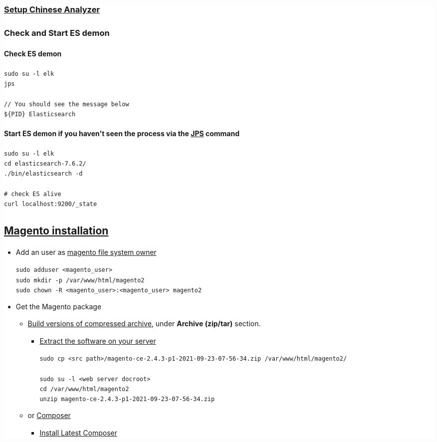 ### [Setup Chinese Analyzer](https://github.com/MRLIVING/M2-ESIKAnalyzer)

### Check and Start ES demon
#### Check ES demon
```
sudo su -l elk
jps

// You should see the message below
${PID} Elasticsearch
```

#### Start ES demon if you haven't seen the process via the [JPS](https://docs.oracle.com/javase/7/docs/technotes/tools/share/jps.html) command
```
sudo su -l elk
cd elasticsearch-7.6.2/
./bin/elasticsearch -d

# check ES alive
curl localhost:9200/_state
```

## [Magento installation](https://devdocs.magento.com/guides/v2.4/install-gde/prereq/zip_install.html)
* Add an user as [magento file system owner](https://devdocs.magento.com/guides/v2.4/install-gde/prereq/file-sys-perms-over.html#magento-file-system-owner)
  ```
  sudo adduser <magento_user>
  sudo mkdir -p /var/www/html/magento2
  sudo chown -R <magento_user>:<magento_user> magento2
  ```

* Get the Magento package
  * [Build versions of compressed archive](https://magento.com/tech-resources/download), under **Archive (zip/tar)** section.
    * [Extract the software on your server](https://devdocs.magento.com/guides/v2.4/install-gde/prereq/zip_install.html#zip-extract)
      ```            
      sudo cp <src path>/magento-ce-2.4.3-p1-2021-09-23-07-56-34.zip /var/www/html/magento2/      
      
      sudo su -l <web server docroot>
      cd /var/www/html/magento2
      unzip magento-ce-2.4.3-p1-2021-09-23-07-56-34.zip
      ```
      
  * or [Composer](https://devdocs.magento.com/guides/v2.4/install-gde/composer.html#get-the-metapackage)  
    * [Install Latest Composer](https://getcomposer.org/download/)    
    